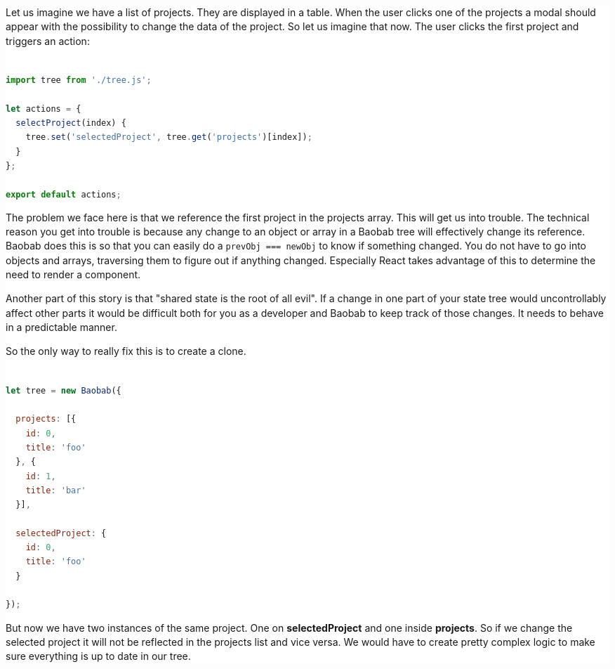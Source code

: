 Let us imagine we have a list of projects. They are displayed in a table. When the user clicks one of the projects a modal should appear with the possibility to change the data of the project. So let us imagine that now. The user clicks the first project and triggers an action:

```javascript

import tree from './tree.js';

let actions = {
  selectProject(index) {
    tree.set('selectedProject', tree.get('projects')[index]);
  }
};

export default actions;
```

The problem we face here is that we reference the first project in the projects array. This will get us into trouble. The technical reason you get into trouble is because any change to an object or array in a Baobab tree will effectively change its reference. Baobab does this is so that you can easily do a `prevObj === newObj` to know if something changed. You do not have to go into objects and arrays, traversing them to figure out if anything changed. Especially React takes advantage of this to determine the need to render a component.

Another part of this story is that "shared state is the root of all evil". If a change in one part of your state tree would uncontrollably affect other parts it would be difficult both for you as a developer and Baobab to keep track of those changes. It needs to behave in a predictable manner.

So the only way to really fix this is to create a clone.

```javascript

let tree = new Baobab({

  projects: [{
    id: 0, 
    title: 'foo'
  }, {
    id: 1, 
    title: 'bar'
  }],

  selectedProject: {
    id: 0, 
    title: 'foo'  
  }

});
```

But now we have two instances of the same project. One on **selectedProject** and one inside **projects**. So if we change the selected project it will not be reflected in the projects list and vice versa. We would have to create pretty complex logic to make sure everything is up to date in our tree.
